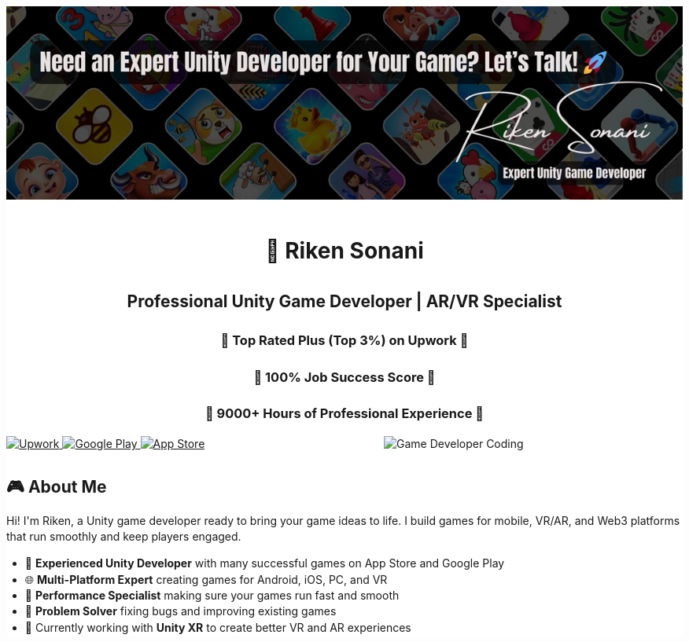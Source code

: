 
<div align="center">
  <img src="./rikenheader2.png" alt="Unity Game Developer Banner" width="100%">
</div>

# <div align="center">👾 Riken Sonani</div>
## <div align="center">**Professional Unity Game Developer | AR/VR Specialist**</div>

<div align="center">
  <h3>🌟 Top Rated Plus (Top 3%) on Upwork 🌟</h3>
  <h3>🌟 100% Job Success Score 🌟</h3>
  <h3>🌟 9000+ Hours of Professional Experience 🌟</h3>
</div>

<img align="right" alt="Game Developer Coding" width="380" src="https://cdn.dribbble.com/users/730703/screenshots/6581243/avento.gif">

<p align="left">
  <a href="https://www.upwork.com/freelancers/rikensonani2">
    <img src="https://img.shields.io/badge/Upwork-14a800?style=for-the-badge&logo=upwork&logoColor=white" alt="Upwork"/>
  </a>
  <a href="https://play.google.com/store/apps/details?id=com.nbi.xana">
    <img src="https://img.shields.io/badge/Google_Play-414141?style=for-the-badge&logo=google-play&logoColor=white" alt="Google Play"/>
  </a>
  <a href="https://apps.apple.com/us/app/pool-payday-8-ball-pool-game/id1442117794">
    <img src="https://img.shields.io/badge/App_Store-0D96F6?style=for-the-badge&logo=app-store&logoColor=white" alt="App Store"/>
  </a>
</p>

## 🎮 About Me

Hi! I'm Riken, a Unity game developer ready to bring your game ideas to life. I build games for mobile, VR/AR, and Web3 platforms that run smoothly and keep players engaged.

- 🚀 **Experienced Unity Developer** with many successful games on App Store and Google Play
- 🌐 **Multi-Platform Expert** creating games for Android, iOS, PC, and VR
- 🎯 **Performance Specialist** making sure your games run fast and smooth
- 🔧 **Problem Solver** fixing bugs and improving existing games
- 🌱 Currently working with **Unity XR** to create better VR and AR experiences

